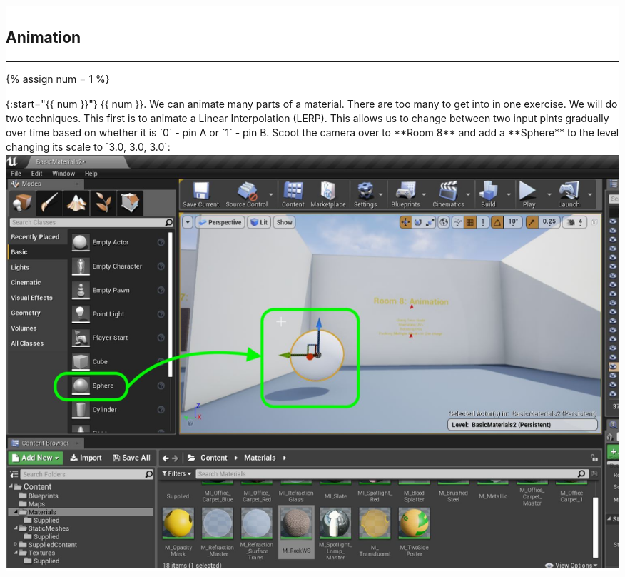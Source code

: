 _____ 

## Animation

_____ 

{% assign num = 1 %}
<div class = "row">
<div class="col-12 col-lg-4 col align-self-center">
<div markdown = "1">
{:start="{{ num }}"}
{{ num }}.  We can animate many parts of a material.  There are too many to get into in one exercise. We will do two techniques.  This first is to animate a Linear Interpolation (LERP).  This allows us to change between two input pints gradually over time based on whether it is `0` - pin A or `1` - pin B. Scoot the camera over to **Room 8** and add a **Sphere** to the level changing its scale to `3.0, 3.0, 3.0`:
</div>
</div>
<div class="col-12 col-lg-8">
<img src="images/AddSphereToRoom8.jpg"  class= "img-fluid"  alt="Create new sprite with button">  
</div>
</div>

